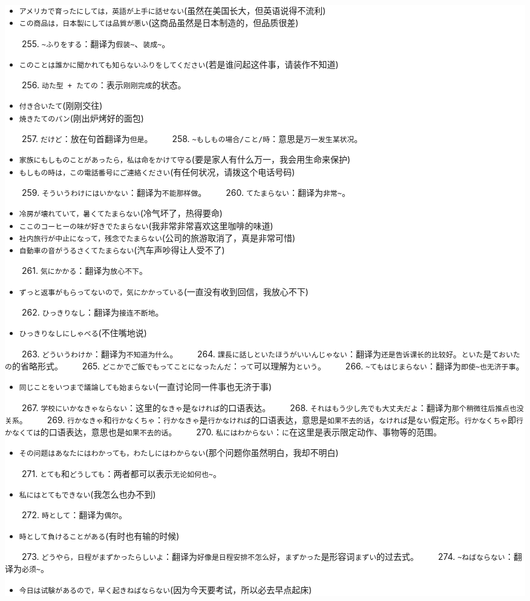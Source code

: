 - `アメリカで育ったにしては，英語が上手に話せない`(虽然在美国长大，但英语说得不流利)
- `この商品は，日本製にしては品質が悪い`(这商品虽然是日本制造的，但品质很差)

&emsp;&emsp;255. `~ふりをする`：翻译为`假装~`、`装成~`。

- `このことは誰かに聞かれても知らないふりをしてください`(若是谁问起这件事，请装作不知道)

&emsp;&emsp;256. `动た型 + たての`：表示`刚刚完成`的状态。

- `付き合いたて`(刚刚交往)
- `焼きたてのパン`(刚出炉烤好的面包)

&emsp;&emsp;257. `だけど`：放在句首翻译为`但是`。
&emsp;&emsp;258. `~もしもの場合/こと/時`：意思是`万一发生某状况`。

- `家族にもしものことがあったら，私は命をかけて守る`(要是家人有什么万一，我会用生命来保护)
- `もしもの時は，この電話番号にご連絡ください`(有任何状况，请拨这个电话号码)

&emsp;&emsp;259. `そういうわけにはいかない`：翻译为`不能那样做`。
&emsp;&emsp;260. `てたまらない`：翻译为`非常~`。

- `冷房が壊れていて，暑くてたまらない`(冷气坏了，热得要命)
- `ここのコーヒーの味が好きでたまらない`(我非常非常喜欢这里咖啡的味道)
- `社内旅行が中止になって，残念でたまらない`(公司的旅游取消了，真是非常可惜)
- `自動車の音がうるさくてたまらない`(汽车声吵得让人受不了)

&emsp;&emsp;261. `気にかかる`：翻译为`放心不下`。

- `ずっと返事がもらってないので，気にかかっている`(一直没有收到回信，我放心不下)

&emsp;&emsp;262. `ひっきりなし`：翻译为`接连不断地`。

- `ひっきりなしにしゃべる`(不住嘴地说)

&emsp;&emsp;263. `どういうわけか`：翻译为`不知道为什么`。
&emsp;&emsp;264. `課長に話しといたほうがいいんじゃない`：翻译为`还是告诉课长的比较好`。`といた`是`ておいたの`的省略形式。
&emsp;&emsp;265. `どこかでご飯でもってことになったんだ`：`って`可以理解为`という`。
&emsp;&emsp;266. `~てもはじまらない`：翻译为`即使~也无济于事`。

- `同じことをいつまで議論しても始まらない`(一直讨论同一件事也无济于事)

&emsp;&emsp;267. `学校にいかなきゃならない`：这里的`なきゃ`是`なければ`的口语表达。
&emsp;&emsp;268. `それはもう少し先でも大丈夫だよ`：翻译为`那个稍微往后推点也没关系`。
&emsp;&emsp;269. `行かなきゃ`和`行かなくちゃ`：`行かなきゃ`是`行かなければ`的口语表达，意思是`如果不去的话`，`なければ`是`ない`假定形。`行かなくちゃ`即`行かなくては`的口语表达，意思也是`如果不去的话`。
&emsp;&emsp;270. `私にはわからない`：`に`在这里是表示限定动作、事物等的范围。

- `その问题はあなたにはわかっても，わたしにはわからない`(那个问题你虽然明白，我却不明白)

&emsp;&emsp;271. `とても`和`どうしても`：两者都可以表示`无论如何也~`。

- `私にはとてもできない`(我怎么也办不到)

&emsp;&emsp;272. `時として`：翻译为`偶尔`。

- `時として負けることがある`(有时也有输的时候)

&emsp;&emsp;273. `どうやら，日程がまずかったらしいよ`：翻译为`好像是日程安排不怎么好`，`まずかった`是形容词`まずい`的过去式。
&emsp;&emsp;274. `~ねばならない`：翻译为`必须~`。

- `今日は试験があるので，早く起きねばならない`(因为今天要考试，所以必去早点起床)
